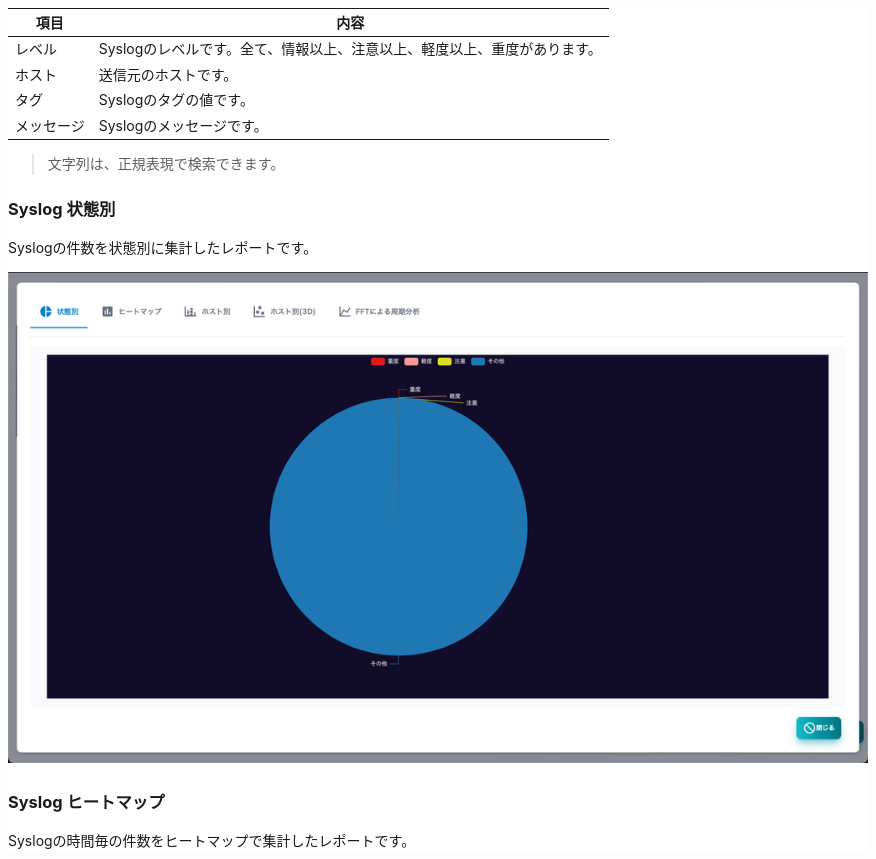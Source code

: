 |項目|内容|
|----|----|
|レベル|Syslogのレベルです。全て、情報以上、注意以上、軽度以上、重度があります。|
|ホスト|送信元のホストです。|
|タグ|Syslogのタグの値です。|
|メッセージ|Syslogのメッセージです。|

> 文字列は、正規表現で検索できます。

### Syslog 状態別

Syslogの件数を状態別に集計したレポートです。

![](./images/ja/2023-12-02_13-43-23.png)


### Syslog ヒートマップ

Syslogの時間毎の件数をヒートマップで集計したレポートです。
